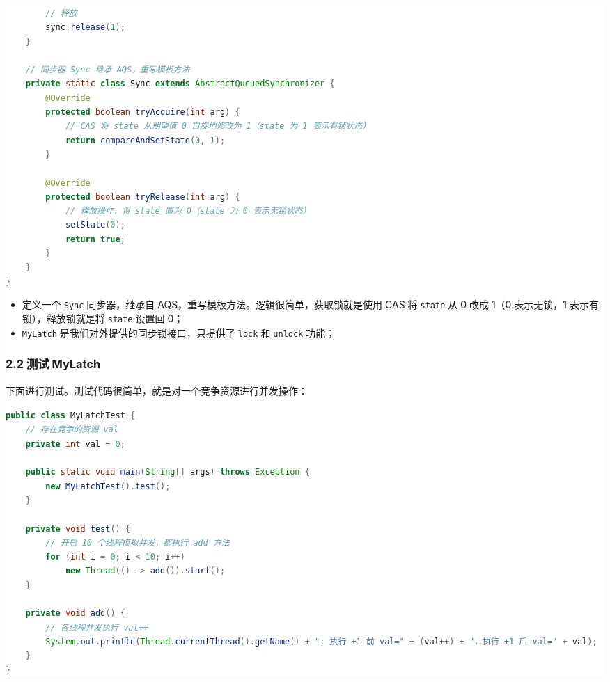 ```java
        // 释放
        sync.release(1);
    }

    // 同步器 Sync 继承 AQS，重写模板方法
    private static class Sync extends AbstractQueuedSynchronizer {
        @Override
        protected boolean tryAcquire(int arg) {
            // CAS 将 state 从期望值 0 自旋地修改为 1（state 为 1 表示有锁状态）
            return compareAndSetState(0, 1);
        }

        @Override
        protected boolean tryRelease(int arg) {
            // 释放操作，将 state 置为 0（state 为 0 表示无锁状态）
            setState(0);
            return true;
        }
    }
}
```

- 定义一个 `Sync` 同步器，继承自 AQS，重写模板方法。逻辑很简单，获取锁就是使用 CAS 将 `state` 从 0 改成 1（0 表示无锁，1 表示有锁），释放锁就是将 `state` 设置回 0；
- `MyLatch` 是我们对外提供的同步锁接口，只提供了 `lock` 和 `unlock` 功能；

### 2.2 测试 MyLatch

下面进行测试。测试代码很简单，就是对一个竞争资源进行并发操作：

```java
public class MyLatchTest {
    // 存在竞争的资源 val
    private int val = 0;

    public static void main(String[] args) throws Exception {
        new MyLatchTest().test();
    }

    private void test() {
        // 开启 10 个线程模拟并发，都执行 add 方法
        for (int i = 0; i < 10; i++)
            new Thread(() -> add()).start();
    }

    private void add() {
        // 各线程并发执行 val++
        System.out.println(Thread.currentThread().getName() + ": 执行 +1 前 val=" + (val++) + "，执行 +1 后 val=" + val);
    }
}
```

